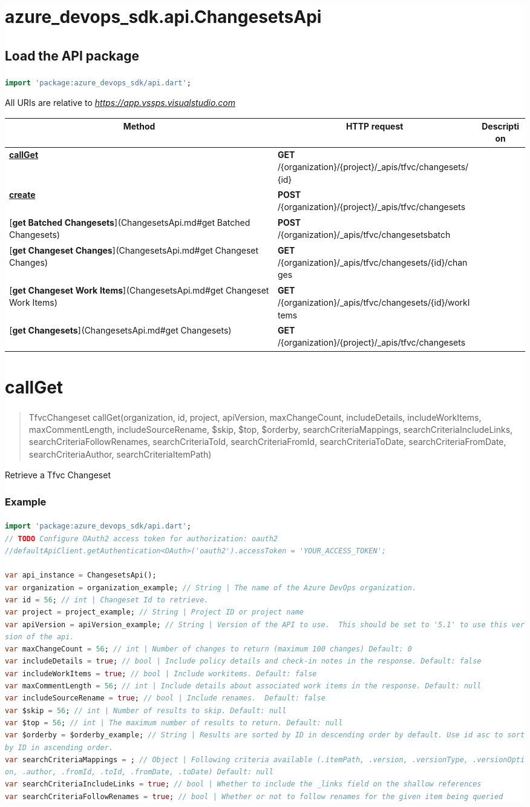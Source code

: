 # azure_devops_sdk.api.ChangesetsApi

## Load the API package
```dart
import 'package:azure_devops_sdk/api.dart';
```

All URIs are relative to *https://app.vssps.visualstudio.com*

Method | HTTP request | Description
------------- | ------------- | -------------
[**callGet**](ChangesetsApi.md#callGet) | **GET** /{organization}/{project}/_apis/tfvc/changesets/{id} | 
[**create**](ChangesetsApi.md#create) | **POST** /{organization}/{project}/_apis/tfvc/changesets | 
[**get Batched Changesets**](ChangesetsApi.md#get Batched Changesets) | **POST** /{organization}/_apis/tfvc/changesetsbatch | 
[**get Changeset Changes**](ChangesetsApi.md#get Changeset Changes) | **GET** /{organization}/_apis/tfvc/changesets/{id}/changes | 
[**get Changeset Work Items**](ChangesetsApi.md#get Changeset Work Items) | **GET** /{organization}/_apis/tfvc/changesets/{id}/workItems | 
[**get Changesets**](ChangesetsApi.md#get Changesets) | **GET** /{organization}/{project}/_apis/tfvc/changesets | 


# **callGet**
> TfvcChangeset callGet(organization, id, project, apiVersion, maxChangeCount, includeDetails, includeWorkItems, maxCommentLength, includeSourceRename, $skip, $top, $orderby, searchCriteriaMappings, searchCriteriaIncludeLinks, searchCriteriaFollowRenames, searchCriteriaToId, searchCriteriaFromId, searchCriteriaToDate, searchCriteriaFromDate, searchCriteriaAuthor, searchCriteriaItemPath)



Retrieve a Tfvc Changeset

### Example 
```dart
import 'package:azure_devops_sdk/api.dart';
// TODO Configure OAuth2 access token for authorization: oauth2
//defaultApiClient.getAuthentication<OAuth>('oauth2').accessToken = 'YOUR_ACCESS_TOKEN';

var api_instance = ChangesetsApi();
var organization = organization_example; // String | The name of the Azure DevOps organization.
var id = 56; // int | Changeset Id to retrieve.
var project = project_example; // String | Project ID or project name
var apiVersion = apiVersion_example; // String | Version of the API to use.  This should be set to '5.1' to use this version of the api.
var maxChangeCount = 56; // int | Number of changes to return (maximum 100 changes) Default: 0
var includeDetails = true; // bool | Include policy details and check-in notes in the response. Default: false
var includeWorkItems = true; // bool | Include workitems. Default: false
var maxCommentLength = 56; // int | Include details about associated work items in the response. Default: null
var includeSourceRename = true; // bool | Include renames.  Default: false
var $skip = 56; // int | Number of results to skip. Default: null
var $top = 56; // int | The maximum number of results to return. Default: null
var $orderby = $orderby_example; // String | Results are sorted by ID in descending order by default. Use id asc to sort by ID in ascending order.
var searchCriteriaMappings = ; // Object | Following criteria available (.itemPath, .version, .versionType, .versionOption, .author, .fromId, .toId, .fromDate, .toDate) Default: null
var searchCriteriaIncludeLinks = true; // bool | Whether to include the _links field on the shallow references
var searchCriteriaFollowRenames = true; // bool | Whether or not to follow renames for the given item being queried
```
